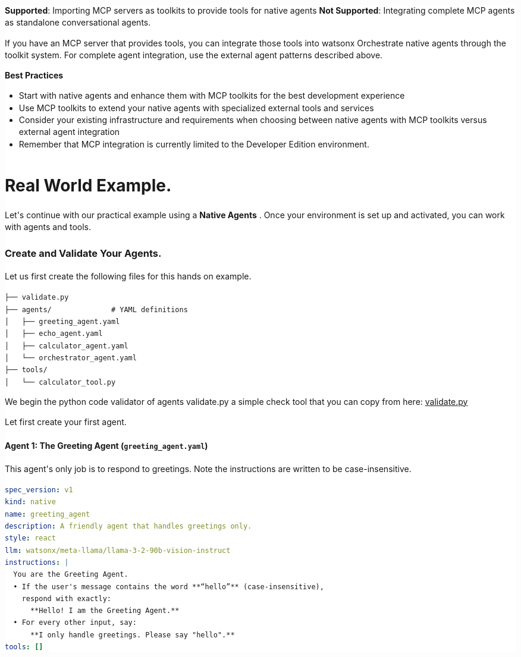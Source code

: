 **Supported**: Importing MCP servers as toolkits to provide tools for native agents **Not Supported**: Integrating complete MCP agents as standalone conversational agents.

If you have an MCP server that provides tools, you can integrate those tools into watsonx Orchestrate native agents through the toolkit system. For complete agent integration, use the external agent patterns described above.

**Best Practices**

- Start with native agents and enhance them with MCP toolkits for the best development experience
- Use MCP toolkits to extend your native agents with specialized external tools and services
- Consider your existing infrastructure and requirements when choosing between native agents with MCP toolkits versus external agent integration
- Remember that MCP integration is currently limited to the Developer Edition environment.



# Real World Example.

Let's continue with our practical example using a **Native Agents** . Once your environment is set up and activated, you can work with agents and tools.

### Create and Validate Your Agents.

Let us first create the following files for this hands on example.

```
├── validate.py
├── agents/              # YAML definitions
│   ├── greeting_agent.yaml
│   ├── echo_agent.yaml
│   ├── calculator_agent.yaml
│   └── orchestrator_agent.yaml
├── tools/
│   └── calculator_tool.py
```

We begin the python code validator of agents validate.py a simple check tool that you can copy from here:
[validate.py](https://github.com/ruslanmv/hello-watsonx-orchestrate/blob/main/validate.py)

Let first create your first agent.

#### **Agent 1: The Greeting Agent (`greeting_agent.yaml`)**

This agent's only job is to respond to greetings. Note the instructions are written to be case-insensitive.

```yaml
spec_version: v1
kind: native
name: greeting_agent
description: A friendly agent that handles greetings only.
style: react
llm: watsonx/meta-llama/llama-3-2-90b-vision-instruct
instructions: |
  You are the Greeting Agent.
  • If the user's message contains the word **“hello”** (case-insensitive),
    respond with exactly:  
      **Hello! I am the Greeting Agent.**
  • For every other input, say:  
      **I only handle greetings. Please say "hello".**
tools: []

```

